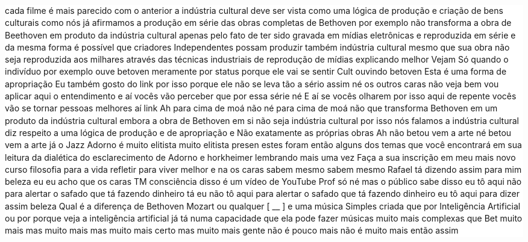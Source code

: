 cada filme é mais parecido com o
anterior a indústria cultural deve ser
vista como uma lógica de produção e
criação de bens culturais como nós já
afirmamos a produção em série das obras
completas de Bethoven por exemplo não
transforma a obra de Beethoven em
produto da indústria cultural apenas
pelo fato de ter sido gravada em mídias
eletrônicas e reproduzida em série e da
mesma forma é possível que criadores
Independentes possam produzir também
indústria cultural mesmo que sua obra
não seja reproduzida aos milhares
através das técnicas industriais de
reprodução de mídias explicando melhor
Vejam Só quando o indivíduo por exemplo
ouve betoven meramente por status porque
ele vai se sentir Cult ouvindo betoven
Esta é uma forma de apropriação Eu
também gosto do link por isso porque ele
não se leva tão a sério assim né os
outros caras não veja bem vou aplicar
aqui o entendimento e aí vocês vão
perceber que por essa série né E aí se
vocês olharem por isso aqui de repente
vocês vão se tornar pessoas melhores aí
link Ah para cima de moá não né para
cima de moá não que transforma Bethoven
em um produto da indústria cultural
embora a obra de Bethoven em si não seja
indústria cultural por isso nós falamos
a indústria cultural diz respeito a uma
lógica de produção e de apropriação e
Não exatamente as próprias obras Ah não
betou vem a arte né betou vem a arte já
o
Jazz Adorno é muito elitista muito
elitista presen estes foram então alguns
dos temas que você encontrará em sua
leitura da dialética do esclarecimento
de Adorno e horkheimer lembrando mais
uma vez Faça a sua inscrição em meu mais
novo curso filosofia para a vida
refletir para viver melhor e na os caras
sabem mesmo sabem mesmo Rafael tá
dizendo assim para mim beleza eu eu acho
que os caras TM consciência disso é um
vídeo de YouTube
Prof só né mas o público sabe disso eu
tô aqui não para alertar o safado que tá
fazendo dinheiro tá eu não tô aqui para
alertar o safado que tá fazendo dinheiro
eu tô aqui para dizer assim beleza Qual
é a diferença de Bethoven Mozart ou
qualquer [ __ ] e uma música Simples
criada que por Inteligência Artificial
ou por porque veja a inteligência
artificial já tá numa capacidade que ela
pode fazer músicas muito mais complexas
que Bet
muito mais mas muito mais mas muito
mais certo mas muito mais gente não é
pouco mais não é muito mais então assim